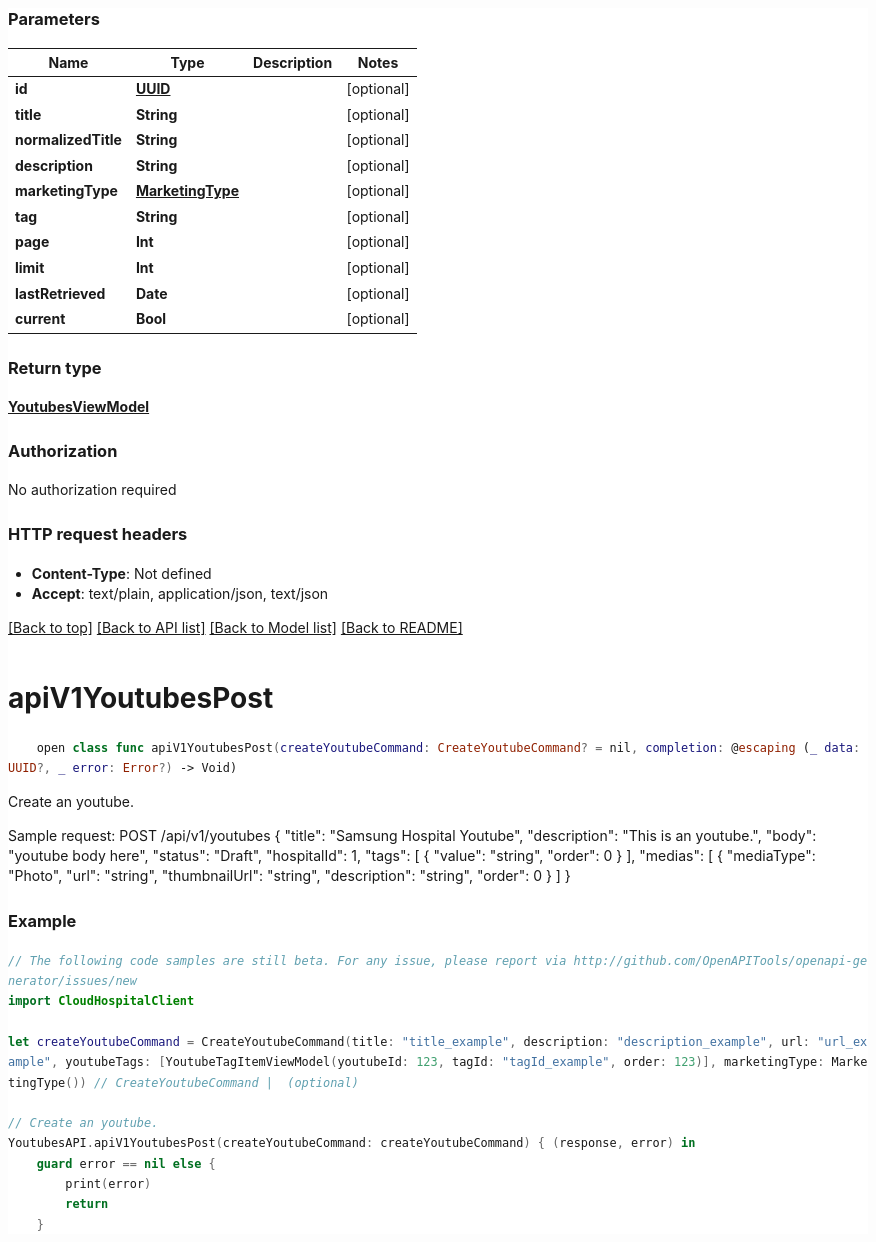 ### Parameters

Name | Type | Description  | Notes
------------- | ------------- | ------------- | -------------
 **id** | [**UUID**](.md) |  | [optional] 
 **title** | **String** |  | [optional] 
 **normalizedTitle** | **String** |  | [optional] 
 **description** | **String** |  | [optional] 
 **marketingType** | [**MarketingType**](.md) |  | [optional] 
 **tag** | **String** |  | [optional] 
 **page** | **Int** |  | [optional] 
 **limit** | **Int** |  | [optional] 
 **lastRetrieved** | **Date** |  | [optional] 
 **current** | **Bool** |  | [optional] 

### Return type

[**YoutubesViewModel**](YoutubesViewModel.md)

### Authorization

No authorization required

### HTTP request headers

 - **Content-Type**: Not defined
 - **Accept**: text/plain, application/json, text/json

[[Back to top]](#) [[Back to API list]](../README.md#documentation-for-api-endpoints) [[Back to Model list]](../README.md#documentation-for-models) [[Back to README]](../README.md)

# **apiV1YoutubesPost**
```swift
    open class func apiV1YoutubesPost(createYoutubeCommand: CreateYoutubeCommand? = nil, completion: @escaping (_ data: UUID?, _ error: Error?) -> Void)
```

Create an youtube.

Sample request:        POST /api/v1/youtubes      {          \"title\": \"Samsung Hospital Youtube\",          \"description\": \"This is an youtube.\",          \"body\": \"youtube body here\",          \"status\": \"Draft\",          \"hospitalId\": 1,          \"tags\": [            {              \"value\": \"string\",              \"order\": 0              }          ],          \"medias\": [            {              \"mediaType\": \"Photo\",              \"url\": \"string\",              \"thumbnailUrl\": \"string\",              \"description\": \"string\",              \"order\": 0            }          ]      }

### Example 
```swift
// The following code samples are still beta. For any issue, please report via http://github.com/OpenAPITools/openapi-generator/issues/new
import CloudHospitalClient

let createYoutubeCommand = CreateYoutubeCommand(title: "title_example", description: "description_example", url: "url_example", youtubeTags: [YoutubeTagItemViewModel(youtubeId: 123, tagId: "tagId_example", order: 123)], marketingType: MarketingType()) // CreateYoutubeCommand |  (optional)

// Create an youtube.
YoutubesAPI.apiV1YoutubesPost(createYoutubeCommand: createYoutubeCommand) { (response, error) in
    guard error == nil else {
        print(error)
        return
    }

```